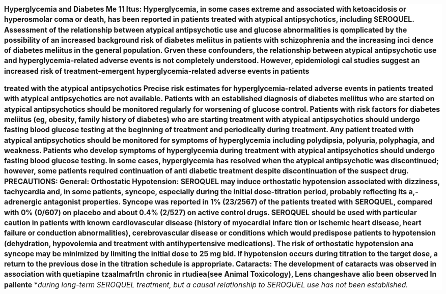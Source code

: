 **Hyperglycemia and Diabetes Me 11 Itus: Hyperglycemia, in some cases extreme and associated with ketoacidosis or** **hyperosmolar coma or death, has been reported in patients treated with atypical antipsychotics, including SEROQUEL.** **Assessment of the relationship between atypical antipsychotic use and glucose abnormalities is qomplicated by the** **possibility of an increased background risk of diabetes meliitus in patients with schizophrenia and the increasing inci­** **dence of diabetes meliitus in the general population. Grven these confounders, the relationship between atypical** **antipsychotic use and hyperglycemia-related adverse events is not completely understood. However, epidemiologi­** **cal studies suggest an increased risk of treatment-emergent hyperglycemia-related adverse events in patients**

**treated with the atypical antipsychotics Precise risk estimates for hyperglycemia-related adverse events in patients** **treated with atypical antipsychotics are not available. Patients with an established diagnosis of diabetes meliitus who** **are started on atypical antipsychotics should be monitored regularly for worsening of glucose control. Patients with** **risk factors for diabetes meliitus (eg, obesity, family history of diabetes) who are starting treatment with atypical** **antipsychotics should undergo fasting blood glucose testing at the beginning of treatment and periodically during** **treatment. Any patient treated with atypical antipsychotics should be monitored for symptoms of hyperglycemia** **including polydipsia, polyuria, polyphagia, and weakness. Patients who develop symptoms of hyperglycemia during** **treatment with atypical antipsychotics should undergo fasting blood glucose testing. In some cases, hyperglycemia** **has resolved when the atypical antipsychotic was discontinued; however, some patients required continuation of anti­** **diabetic treatment despite discontinuation of the suspect drug.** **PRECAUTIONS: General: Orthostatic Hypotension: SEROQUEL may induce orthostatic hypotension associated with** **dizziness, tachycardia and, in some patients, syncope, especially during the initial dose-titration period, probably** **reflecting its a,-adrenergic antagonist properties. Syncope was reported in 1% (23/2567) of the patients treated with** **SEROQUEL, compared with 0% (0/607) on placebo and about 0.4% (2/527) on active control drugs. SEROQUEL** **should be used with particular caution in patients with known cardiovascular disease (history of myocardial infarc­** **tion or ischemic heart disease, heart failure or conduction abnormalities), cerebrovascular disease or conditions** **which would predispose patients to hypotension (dehydration, hypovolemia and treatment with antihypertensive** **medications). The risk of orthostatic hypotension ana syncope may be minimized by limiting the initial dose to** **25 mg bid. If hypotension occurs during titration to the target dose, a return to the previous dose in the titration** **schedule is appropriate. Cataracts: The development of cataracts was observed in association with quetiapine** **tzaalmafrtIn** **chronic in rtudiea(see** **Animal Toxicology), Lens changeshave** **alio been observed In pallente** **during long-term SEROQUEL treatment, but a causal relationship to SEROQUEL use has not been established.*
